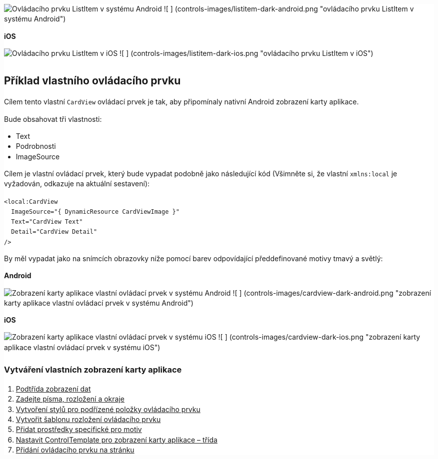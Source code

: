 ![](controls-images/listitem-light-android.png "Ovládacího prvku ListItem v systému Android") ![ ] (controls-images/listitem-dark-android.png "ovládacího prvku ListItem v systému Android")

**iOS**

![](controls-images/listitem-light-ios.png "Ovládacího prvku ListItem v iOS") ![ ] (controls-images/listitem-dark-ios.png "ovládacího prvku ListItem v iOS")


## <a name="custom-control-example"></a>Příklad vlastního ovládacího prvku

Cílem tento vlastní `CardView` ovládací prvek je tak, aby připomínaly nativní Android zobrazení karty aplikace.

Bude obsahovat tři vlastnosti:

* Text
* Podrobnosti
* ImageSource

Cílem je vlastní ovládací prvek, který bude vypadat podobně jako následující kód (Všimněte si, že vlastní `xmlns:local` je vyžadován, odkazuje na aktuální sestavení):

```xaml
<local:CardView
  ImageSource="{ DynamicResource CardViewImage }"
  Text="CardView Text"
  Detail="CardView Detail"
/>
```

By měl vypadat jako na snímcích obrazovky níže pomocí barev odpovídající předdefinované motivy tmavý a světlý:

**Android**

![](controls-images/cardview-light-android.png "Zobrazení karty aplikace vlastní ovládací prvek v systému Android") ![ ] (controls-images/cardview-dark-android.png "zobrazení karty aplikace vlastní ovládací prvek v systému Android")

**iOS**

![](controls-images/cardview-light-ios.png "Zobrazení karty aplikace vlastní ovládací prvek v systému iOS") ![ ] (controls-images/cardview-dark-ios.png "zobrazení karty aplikace vlastní ovládací prvek v systému iOS")

<a name="custom" />

### <a name="building-the-custom-cardview"></a>Vytváření vlastních zobrazení karty aplikace

1. [Podtřída zobrazení dat](#1)
2. [Zadejte písma, rozložení a okraje](#2)
3. [Vytvoření stylů pro podřízené položky ovládacího prvku](#3)
4. [Vytvořit šablonu rozložení ovládacího prvku](#4)
5. [Přidat prostředky specifické pro motiv](#5)
6. [Nastavit ControlTemplate pro zobrazení karty aplikace – třída](#6)
7. [Přidání ovládacího prvku na stránku](#7)

<a name="1" />
